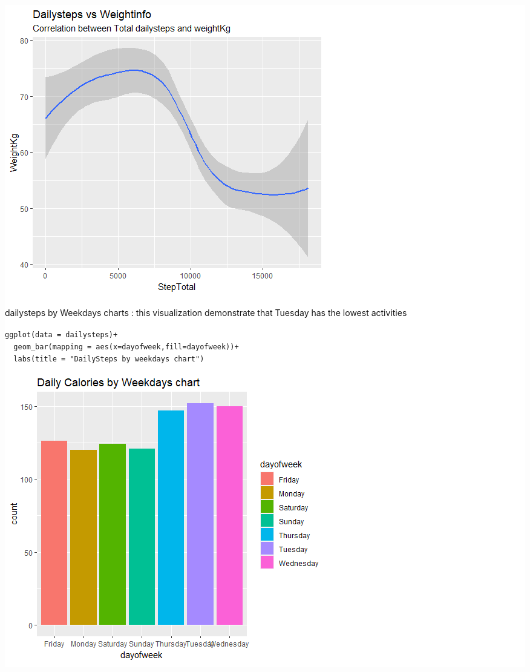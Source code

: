 ![image](https://github.com/AdebayoTosin/bellabeat_project/blob/main/Dailystepvsweightinfo.png)

dailysteps by Weekdays charts : this visualization demonstrate that Tuesday has the lowest activities

```{r dailysteps by weeksdays}
ggplot(data = dailysteps)+
  geom_bar(mapping = aes(x=dayofweek,fill=dayofweek))+
  labs(title = "DailySteps by weekdays chart")
```
![image](https://github.com/AdebayoTosin/bellabeat_project/blob/main/dailycalories%20vs%20weekdays.png)
